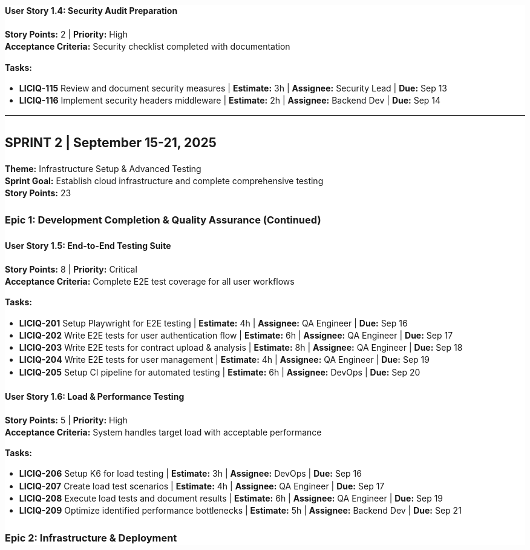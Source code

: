 #### **User Story 1.4: Security Audit Preparation**
**Story Points:** 2 | **Priority:** High  
**Acceptance Criteria:** Security checklist completed with documentation

**Tasks:**
- **LICIQ-115** Review and document security measures | **Estimate:** 3h | **Assignee:** Security Lead | **Due:** Sep 13
- **LICIQ-116** Implement security headers middleware | **Estimate:** 2h | **Assignee:** Backend Dev | **Due:** Sep 14

---

## **SPRINT 2** | September 15-21, 2025
**Theme:** Infrastructure Setup & Advanced Testing  
**Sprint Goal:** Establish cloud infrastructure and complete comprehensive testing  
**Story Points:** 23

### **Epic 1: Development Completion & Quality Assurance (Continued)**

#### **User Story 1.5: End-to-End Testing Suite**
**Story Points:** 8 | **Priority:** Critical  
**Acceptance Criteria:** Complete E2E test coverage for all user workflows

**Tasks:**
- **LICIQ-201** Setup Playwright for E2E testing | **Estimate:** 4h | **Assignee:** QA Engineer | **Due:** Sep 16
- **LICIQ-202** Write E2E tests for user authentication flow | **Estimate:** 6h | **Assignee:** QA Engineer | **Due:** Sep 17
- **LICIQ-203** Write E2E tests for contract upload & analysis | **Estimate:** 8h | **Assignee:** QA Engineer | **Due:** Sep 18
- **LICIQ-204** Write E2E tests for user management | **Estimate:** 4h | **Assignee:** QA Engineer | **Due:** Sep 19
- **LICIQ-205** Setup CI pipeline for automated testing | **Estimate:** 6h | **Assignee:** DevOps | **Due:** Sep 20

#### **User Story 1.6: Load & Performance Testing**
**Story Points:** 5 | **Priority:** High  
**Acceptance Criteria:** System handles target load with acceptable performance

**Tasks:**
- **LICIQ-206** Setup K6 for load testing | **Estimate:** 3h | **Assignee:** DevOps | **Due:** Sep 16
- **LICIQ-207** Create load test scenarios | **Estimate:** 4h | **Assignee:** QA Engineer | **Due:** Sep 17
- **LICIQ-208** Execute load tests and document results | **Estimate:** 6h | **Assignee:** QA Engineer | **Due:** Sep 19
- **LICIQ-209** Optimize identified performance bottlenecks | **Estimate:** 5h | **Assignee:** Backend Dev | **Due:** Sep 21

### **Epic 2: Infrastructure & Deployment**
